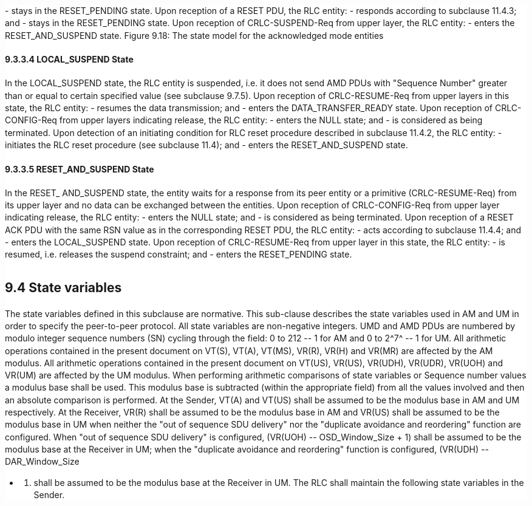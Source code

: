 \- stays in the RESET_PENDING state.
Upon reception of a RESET PDU, the RLC entity:
\- responds according to subclause 11.4.3; and
\- stays in the RESET_PENDING state.
Upon reception of CRLC-SUSPEND-Req from upper layer, the RLC entity:
\- enters the RESET_AND_SUSPEND state.
Figure 9.18: The state model for the acknowledged mode entities
#### 9.3.3.4 LOCAL_SUSPEND State
In the LOCAL_SUSPEND state, the RLC entity is suspended, i.e. it does not send
AMD PDUs with \"Sequence Number\" greater than or equal to certain specified
value (see subclause 9.7.5).
Upon reception of CRLC-RESUME-Req from upper layers in this state, the RLC
entity:
\- resumes the data transmission; and
\- enters the DATA_TRANSFER_READY state.
Upon reception of CRLC-CONFIG-Req from upper layers indicating release, the
RLC entity:
\- enters the NULL state; and
\- is considered as being terminated.
Upon detection of an initiating condition for RLC reset procedure described in
subclause 11.4.2, the RLC entity:
\- initiates the RLC reset procedure (see subclause 11.4); and
\- enters the RESET_AND_SUSPEND state.
#### 9.3.3.5 RESET_AND_SUSPEND State
In the RESET_ AND_SUSPEND state, the entity waits for a response from its peer
entity or a primitive (CRLC-RESUME-Req) from its upper layer and no data can
be exchanged between the entities.
Upon reception of CRLC-CONFIG-Req from upper layer indicating release, the RLC
entity:
\- enters the NULL state; and
\- is considered as being terminated.
Upon reception of a RESET ACK PDU with the same RSN value as in the
corresponding RESET PDU, the RLC entity:
\- acts according to subclause 11.4.4; and
\- enters the LOCAL_SUSPEND state.
Upon reception of CRLC-RESUME-Req from upper layer in this state, the RLC
entity:
\- is resumed, i.e. releases the suspend constraint; and
\- enters the RESET_PENDING state.
## 9.4 State variables
The state variables defined in this subclause are normative.
This sub-clause describes the state variables used in AM and UM in order to
specify the peer-to-peer protocol. All state variables are non-negative
integers. UMD and AMD PDUs are numbered by modulo integer sequence numbers
(SN) cycling through the field: 0 to 212 -- 1 for AM and 0 to 2^7^ -- 1 for
UM. All arithmetic operations contained in the present document on VT(S),
VT(A), VT(MS), VR(R), VR(H) and VR(MR) are affected by the AM modulus. All
arithmetic operations contained in the present document on VT(US), VR(US),
VR(UDH), VR(UDR), VR(UOH) and VR(UM) are affected by the UM modulus. When
performing arithmetic comparisons of state variables or Sequence number values
a modulus base shall be used. This modulus base is subtracted (within the
appropriate field) from all the values involved and then an absolute
comparison is performed. At the Sender, VT(A) and VT(US) shall be assumed to
be the modulus base in AM and UM respectively. At the Receiver, VR(R) shall be
assumed to be the modulus base in AM and VR(US) shall be assumed to be the
modulus base in UM when neither the \"out of sequence SDU delivery\" nor the
\"duplicate avoidance and reordering\" function are configured. When \"out of
sequence SDU delivery\" is configured, (VR(UOH) -- OSD_Window_Size + 1) shall
be assumed to be the modulus base at the Receiver in UM; when the \"duplicate
avoidance and reordering\" function is configured, (VR(UDH) -- DAR_Window_Size
+ 1) shall be assumed to be the modulus base at the Receiver in UM.
The RLC shall maintain the following state variables in the Sender.